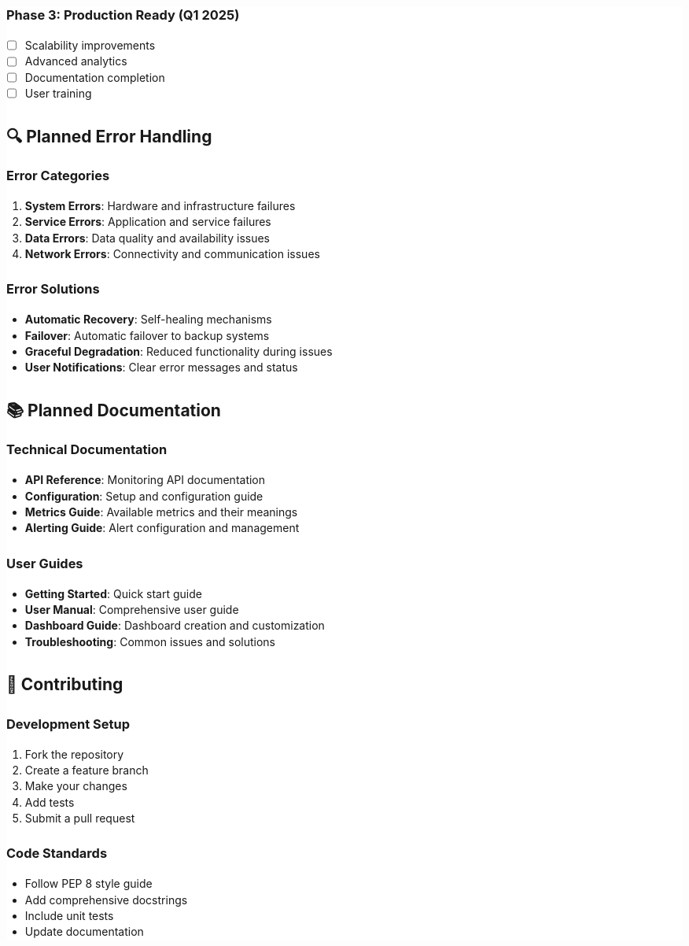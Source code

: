 ### Phase 3: Production Ready (Q1 2025)
- [ ] Scalability improvements
- [ ] Advanced analytics
- [ ] Documentation completion
- [ ] User training

## 🔍 Planned Error Handling

### Error Categories
1. **System Errors**: Hardware and infrastructure failures
2. **Service Errors**: Application and service failures
3. **Data Errors**: Data quality and availability issues
4. **Network Errors**: Connectivity and communication issues

### Error Solutions
- **Automatic Recovery**: Self-healing mechanisms
- **Failover**: Automatic failover to backup systems
- **Graceful Degradation**: Reduced functionality during issues
- **User Notifications**: Clear error messages and status

## 📚 Planned Documentation

### Technical Documentation
- **API Reference**: Monitoring API documentation
- **Configuration**: Setup and configuration guide
- **Metrics Guide**: Available metrics and their meanings
- **Alerting Guide**: Alert configuration and management

### User Guides
- **Getting Started**: Quick start guide
- **User Manual**: Comprehensive user guide
- **Dashboard Guide**: Dashboard creation and customization
- **Troubleshooting**: Common issues and solutions

## 🤝 Contributing

### Development Setup
1. Fork the repository
2. Create a feature branch
3. Make your changes
4. Add tests
5. Submit a pull request

### Code Standards
- Follow PEP 8 style guide
- Add comprehensive docstrings
- Include unit tests
- Update documentation
